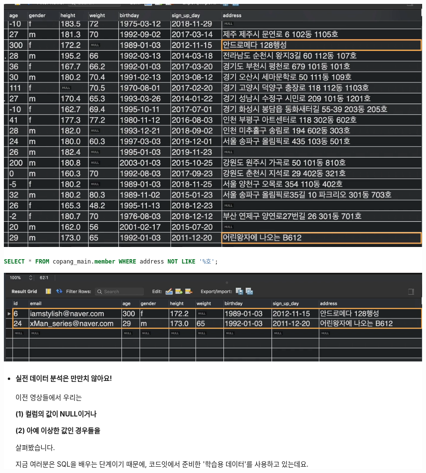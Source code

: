   ![1_135](./resources/1_146.png)

  ```sql
  SELECT * FROM copang_main.member WHERE address NOT LIKE '%호';
  ```

  ![1_135](./resources/1_147.png)



- #### 실전 데이터 분석은 만만치 않아요!

  이전 영상들에서 우리는

  **(1) 컬럼의 값이 NULL이거나**

  **(2) 아예 이상한 값인 경우들을**

  살펴봤습니다.

  지금 여러분은 SQL을 배우는 단계이기 때문에, 코드잇에서 준비한 '학습용 데이터'를 사용하고 있는데요.
